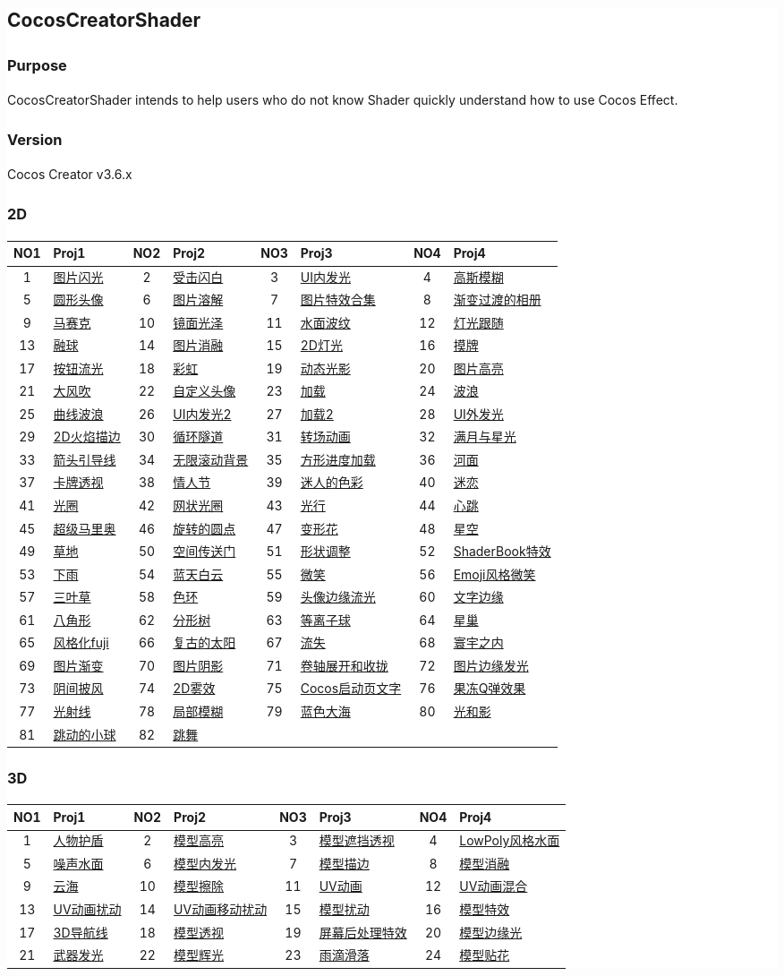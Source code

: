 ## CocosCreatorShader
### Purpose
CocosCreatorShader intends to help users who do not know Shader quickly understand how to use Cocos Effect.
### Version
Cocos Creator v3.6.x


### 2D
| NO1 | Proj1 | NO2 | Proj2 | NO3 | Proj3 | NO4 | Proj4 |
| :---: | :--- | :---: | :--- | :---: | :--- | :---: | :--- |
| 1 | [图片闪光](#flashlight) | 2 | [受击闪白](#hitwhite) | 3 | [UI内发光](#glowinner) | 4 | [高斯模糊](#gaussianblur) |
| 5 | [圆形头像](#circleavatar) | 6 | [图片溶解](#spritedissolve) | 7 | [图片特效合集](#spritefilter) | 8 | [渐变过渡的相册](#gradualtransitionalalbum) |
| 9 | [马赛克](#spritemosaic) | 10 | [镜面光泽](#spritestreamer) | 11 | [水面波纹](#waterspread) | 12 | [灯光跟随](#followspot) |
| 13 | [融球](#metaball) | 14 | [图片消融](#spriteablation) | 15 | [2D灯光](#sprite2dlight) | 16 | [摸牌](#drawcard) |
| 17 | [按钮流光](#buttonambilight) | 18 | [彩虹](#spritedrawrainbow) | 19 | [动态光影](#spritedynamiclightandshadow) | 20 | [图片高亮](#spritehighlight) |
| 21 | [大风吹](#windblowingthrough2d) | 22 | [自定义头像](#spriteradiusshader) | 23 | [加载](#spriteloading) | 24 | [波浪](#spritewave) |
| 25 | [曲线波浪](#spritesinewave) | 26 | [UI内发光2](#glowinnerv2) | 27 | [加载2](#loadingstyle) | 28 | [UI外发光](#glowoutter) |
| 29 | [2D火焰描边](#firestroke) | 30 | [循环隧道](#looptunnel) | 31 | [转场动画](#transition) | 32 | [满月与星光](#moonstar) |
| 33 | [箭头引导线](#arrowguideline) | 34 | [无限滚动背景](#movingbackground) | 35 | [方形进度加载](#rectdraw) | 36 | [河面](#river) |
| 37 | [卡牌透视](#cardperspective) | 38 | [情人节](#valentineday) | 39 | [迷人的色彩](#amazingcolor) | 40 | [迷恋](#obsession) |
| 41 | [光圈](#lightcircle) | 42 | [网状光圈](#lightnet) | 43 | [光行](#lightrun) | 44 | [心跳](#heartbeat) |
| 45 | [超级马里奥](#supermario) | 46 | [旋转的圆点](#swirlingdots) | 47 | [变形花](#deformflower) | 48 | [星空](#starbackground) |
| 49 | [草地](#grassy) | 50 | [空间传送门](#glowcircle) | 51 | [形状调整](#tweaked) | 52 | [ShaderBook特效](#shaderbook) |
| 53 | [下雨](#rain) | 54 | [蓝天白云](#cloud) | 55 | [微笑](#smile) | 56 | [Emoji风格微笑](#emojismile) |
| 57 | [三叶草](#clover) | 58 | [色环](#colorcircle) | 59 | [头像边缘流光](#headframe) | 60 | [文字边缘](#outeredgeoftext) |
| 61 | [八角形](#octagrams) | 62 | [分形树](#fractaltrees) | 63 | [等离子球](#plasmaglobe) | 64 | [星巢](#starnest) |
| 65 | [风格化fuji](#cyberfuji) | 66 | [复古的太阳](#retrosun) | 67 | [流失](#downthedrain) | 68 | [寰宇之内](#universewithin) |
| 69 | [图片渐变](#spritegradient) | 70 | [图片阴影](#spriteshadow) | 71 | [卷轴展开和收拢](#reelunfoldingandclosing) | 72 | [图片边缘发光](#edgehighlight) |
| 73 | [阴间披风](#cloakoftheunderworld) | 74 | [2D雾效](#fog2d) | 75 | [Cocos启动页文字](#labelcocos) | 76 | [果冻Q弹效果](#jelly) |
| 77 | [光射线](#lightrays2d) | 78 | [局部模糊](#blur2d) | 79 | [蓝色大海](#bluesea) | 80 | [光和影](#lightandshadow) |
| 81 | [跳动的小球](#dancingball) | 82 | [跳舞](#strokesaredancing) |

### 3D
| NO1 | Proj1 | NO2 | Proj2 | NO3 | Proj3 | NO4 | Proj4 |
| :---: | :--- | :---: | :--- | :---: | :--- | :---: | :--- |
| 1 | [人物护盾](#roleshield) | 2 | [模型高亮](#rolehighlight) | 3 | [模型遮挡透视](#occlusionperspective) | 4 | [LowPoly风格水面](#lowpolywater) |
| 5 | [噪声水面](#noisewater) | 6 | [模型内发光](#modelinnerglow) | 7 | [模型描边](#modeloutline) | 8 | [模型消融](#modeldissolve) |
| 9 | [云海](#seaofclouds) | 10 | [模型擦除](#modelerase) | 11 | [UV动画](#uvanimation) | 12 | [UV动画混合](#uvanimationblend) |
| 13 | [UV动画扰动](#uvanimationdistortion) | 14 | [UV动画移动扰动](#uvanimationmovedistortion) | 15 | [模型扰动](#modeldistortion) | 16 | [模型特效](#modeleffect) |
| 17 | [3D导航线](#guideline) | 18 | [模型透视](#modelperspective) | 19 | [屏幕后处理特效](#snapshot) | 20 | [模型边缘光](#modelrimlight) |
| 21 | [武器发光](#weaponglow) | 22 | [模型辉光](#modelbloom) | 23 | [雨滴滑落](#raindrop) | 24 | [模型贴花](#graffiti) |